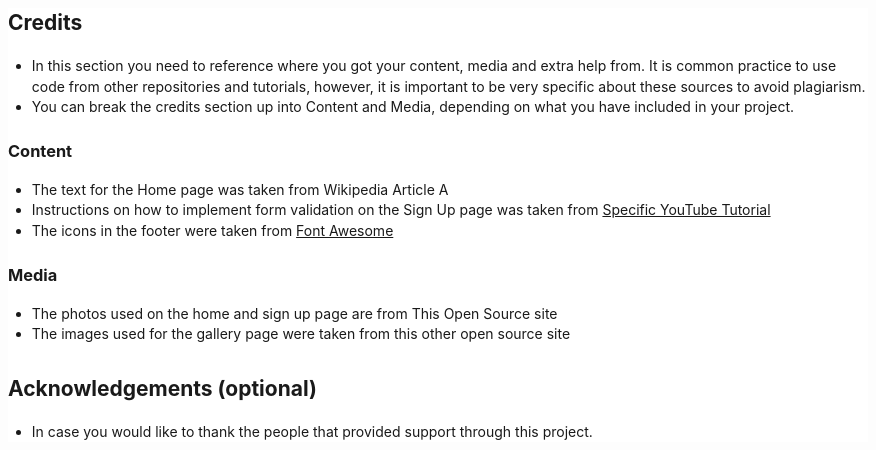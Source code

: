 
## Credits 

* In this section you need to reference where you got your content, media and extra help from. It is common practice to use code from other repositories and tutorials, however, it is important to be very specific about these sources to avoid plagiarism. 
* You can break the credits section up into Content and Media, depending on what you have included in your project. 

### Content 

- The text for the Home page was taken from Wikipedia Article A
- Instructions on how to implement form validation on the Sign Up page was taken from [Specific YouTube Tutorial](https://www.youtube.com/)
- The icons in the footer were taken from [Font Awesome](https://fontawesome.com/)

### Media

- The photos used on the home and sign up page are from This Open Source site
- The images used for the gallery page were taken from this other open source site



## Acknowledgements (optional)
* In case you would like to thank the people that provided support through this project.
